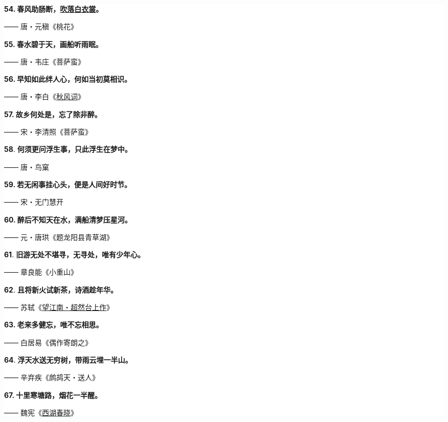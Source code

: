 **54. 春风助肠断，[吹落白衣裳](https://zhida.zhihu.com/search?content_id=147395243\&content_type=Answer\&match_order=1\&q=%E5%90%B9%E8%90%BD%E7%99%BD%E8%A1%A3%E8%A3%B3\&zd_token=eyJhbGciOiJIUzI1NiIsInR5cCI6IkpXVCJ9.eyJpc3MiOiJ6aGlkYV9zZXJ2ZXIiLCJleHAiOjE3MjgyMjg0ODYsInEiOiLlkLnokL3nmb3ooaPoo7MiLCJ6aGlkYV9zb3VyY2UiOiJlbnRpdHkiLCJjb250ZW50X2lkIjoxNDczOTUyNDMsImNvbnRlbnRfdHlwZSI6IkFuc3dlciIsIm1hdGNoX29yZGVyIjoxLCJ6ZF90b2tlbiI6bnVsbH0.8qJvF3wH4211Wf97W6dVosP6xftc4bhD0Lea6FQ4hA4\&zhida_source=entity)。**

—— 唐・元稹《桃花》

&#x20;**55. 春水碧于天，画船听雨眠。**&#x20;

—— 唐・韦庄《菩萨蛮》

&#x20;**56. 早知如此绊人心，何如当初莫相识。**&#x20;

—— 唐・李白《[秋风词](https://zhida.zhihu.com/search?content_id=147395243\&content_type=Answer\&match_order=1\&q=%E7%A7%8B%E9%A3%8E%E8%AF%8D\&zd_token=eyJhbGciOiJIUzI1NiIsInR5cCI6IkpXVCJ9.eyJpc3MiOiJ6aGlkYV9zZXJ2ZXIiLCJleHAiOjE3MjgyMjg0ODYsInEiOiLnp4vpo47or40iLCJ6aGlkYV9zb3VyY2UiOiJlbnRpdHkiLCJjb250ZW50X2lkIjoxNDczOTUyNDMsImNvbnRlbnRfdHlwZSI6IkFuc3dlciIsIm1hdGNoX29yZGVyIjoxLCJ6ZF90b2tlbiI6bnVsbH0.mB4eBorxDY4ZKvZ-Pu3DUCurwqcmHArSXqmRuIN0NJA\&zhida_source=entity)》

&#x20;**57. 故乡何处是，忘了除非醉。**&#x20;

—— 宋・李清照《菩萨蛮》

**58**. **何须更问浮生事，只此浮生在梦中。**&#x20;

—— 唐・鸟窠

&#x20;**59. 若无闲事挂心头，便是人间好时节。**&#x20;

—— 宋・无门慧开

&#x20;**60. 醉后不知天在水，满船清梦压星河。**&#x20;

—— 元・唐珙《题龙阳县青草湖》

**61**. **旧游无处不堪寻，无寻处，唯有少年心。**&#x20;

—— 章良能《小重山》

**62**. **且将新火试新茶，诗酒趁年华。**&#x20;

—— 苏轼《[望江南・超然台上作](https://zhida.zhihu.com/search?content_id=147395243\&content_type=Answer\&match_order=1\&q=%E6%9C%9B%E6%B1%9F%E5%8D%97%C2%B7%E8%B6%85%E7%84%B6%E5%8F%B0%E4%B8%8A%E4%BD%9C\&zd_token=eyJhbGciOiJIUzI1NiIsInR5cCI6IkpXVCJ9.eyJpc3MiOiJ6aGlkYV9zZXJ2ZXIiLCJleHAiOjE3MjgyMjg0ODYsInEiOiLmnJvmsZ_ljZfCt-i2heeEtuWPsOS4iuS9nCIsInpoaWRhX3NvdXJjZSI6ImVudGl0eSIsImNvbnRlbnRfaWQiOjE0NzM5NTI0MywiY29udGVudF90eXBlIjoiQW5zd2VyIiwibWF0Y2hfb3JkZXIiOjEsInpkX3Rva2VuIjpudWxsfQ.MfhRhNtY1yRZULEJEYsbuQP_zi7Dyau-RbNsmhKoluw\&zhida_source=entity)》

&#x20;**63. 老来多健忘，唯不忘相思。**&#x20;

—— 白居易《偶作寄朗之》

**64**. **浮天水送无穷树，带雨云埋一半山。**&#x20;

—— 辛弃疾《鹧鸪天・送人》

&#x20;**67. 十里寒塘路，烟花一半醒。**&#x20;

—— 魏宪《[西湖春晓](https://zhida.zhihu.com/search?content_id=147395243\&content_type=Answer\&match_order=1\&q=%E8%A5%BF%E6%B9%96%E6%98%A5%E6%99%93\&zd_token=eyJhbGciOiJIUzI1NiIsInR5cCI6IkpXVCJ9.eyJpc3MiOiJ6aGlkYV9zZXJ2ZXIiLCJleHAiOjE3MjgyMjg0ODYsInEiOiLopb_muZbmmKXmmZMiLCJ6aGlkYV9zb3VyY2UiOiJlbnRpdHkiLCJjb250ZW50X2lkIjoxNDczOTUyNDMsImNvbnRlbnRfdHlwZSI6IkFuc3dlciIsIm1hdGNoX29yZGVyIjoxLCJ6ZF90b2tlbiI6bnVsbH0.IQhKuyrs7635GHhhyJ5DLHknCoi05Wtg5BBGE5KvLK8\&zhida_source=entity)》
